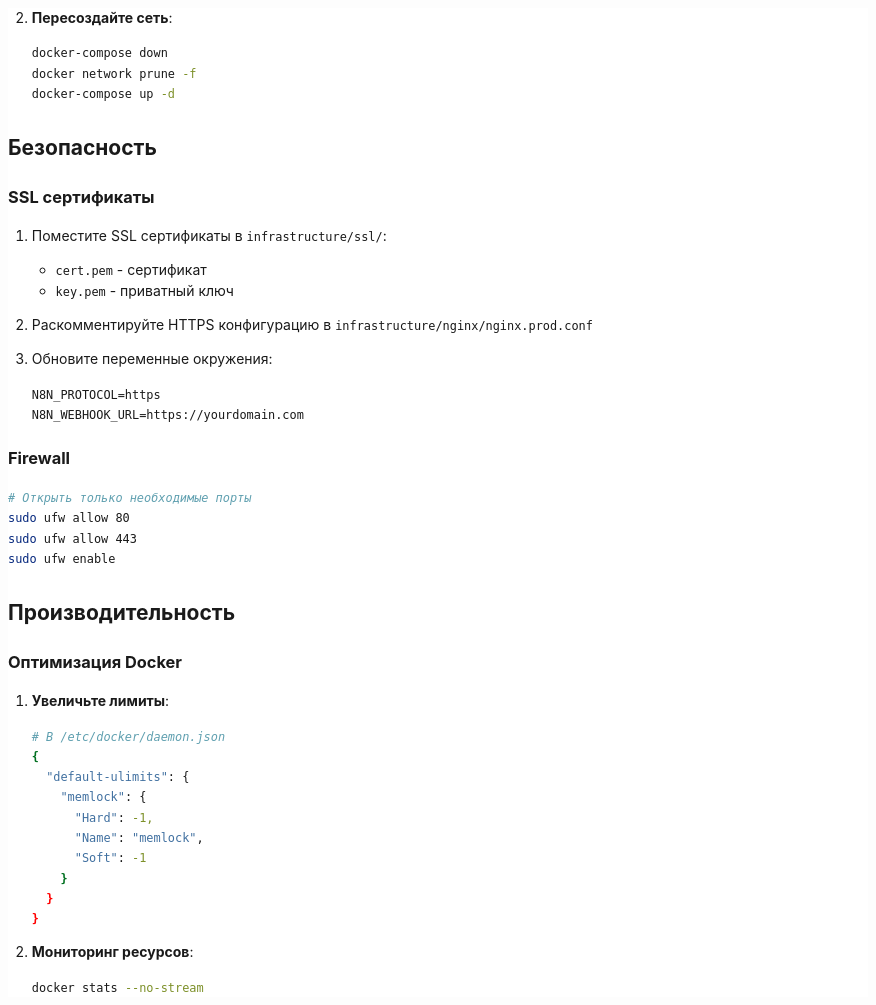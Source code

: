 2. **Пересоздайте сеть**:
   ```bash
   docker-compose down
   docker network prune -f
   docker-compose up -d
   ```

## Безопасность

### SSL сертификаты

1. Поместите SSL сертификаты в `infrastructure/ssl/`:
   - `cert.pem` - сертификат
   - `key.pem` - приватный ключ

2. Раскомментируйте HTTPS конфигурацию в `infrastructure/nginx/nginx.prod.conf`

3. Обновите переменные окружения:
   ```env
   N8N_PROTOCOL=https
   N8N_WEBHOOK_URL=https://yourdomain.com
   ```

### Firewall

```bash
# Открыть только необходимые порты
sudo ufw allow 80
sudo ufw allow 443
sudo ufw enable
```

## Производительность

### Оптимизация Docker

1. **Увеличьте лимиты**:
   ```bash
   # В /etc/docker/daemon.json
   {
     "default-ulimits": {
       "memlock": {
         "Hard": -1,
         "Name": "memlock",
         "Soft": -1
       }
     }
   }
   ```

2. **Мониторинг ресурсов**:
   ```bash
   docker stats --no-stream
   ```
